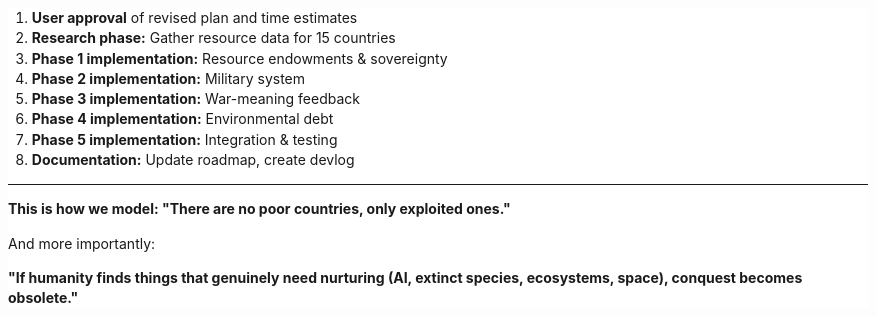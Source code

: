 1. **User approval** of revised plan and time estimates
2. **Research phase:** Gather resource data for 15 countries
3. **Phase 1 implementation:** Resource endowments & sovereignty
4. **Phase 2 implementation:** Military system
5. **Phase 3 implementation:** War-meaning feedback
6. **Phase 4 implementation:** Environmental debt
7. **Phase 5 implementation:** Integration & testing
8. **Documentation:** Update roadmap, create devlog

---

**This is how we model: "There are no poor countries, only exploited ones."**

And more importantly:

**"If humanity finds things that genuinely need nurturing (AI, extinct species, ecosystems, space), conquest becomes obsolete."**
